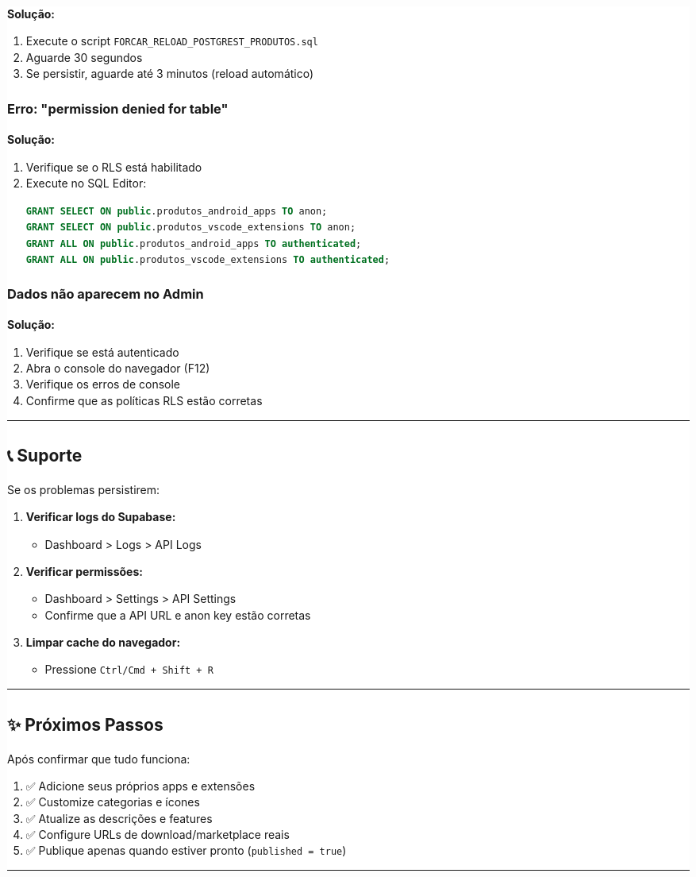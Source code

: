 **Solução:**
1. Execute o script `FORCAR_RELOAD_POSTGREST_PRODUTOS.sql`
2. Aguarde 30 segundos
3. Se persistir, aguarde até 3 minutos (reload automático)

### Erro: "permission denied for table"

**Solução:**
1. Verifique se o RLS está habilitado
2. Execute no SQL Editor:
   ```sql
   GRANT SELECT ON public.produtos_android_apps TO anon;
   GRANT SELECT ON public.produtos_vscode_extensions TO anon;
   GRANT ALL ON public.produtos_android_apps TO authenticated;
   GRANT ALL ON public.produtos_vscode_extensions TO authenticated;
   ```

### Dados não aparecem no Admin

**Solução:**
1. Verifique se está autenticado
2. Abra o console do navegador (F12)
3. Verifique os erros de console
4. Confirme que as políticas RLS estão corretas

---

## 📞 Suporte

Se os problemas persistirem:

1. **Verificar logs do Supabase:**
   - Dashboard > Logs > API Logs

2. **Verificar permissões:**
   - Dashboard > Settings > API Settings
   - Confirme que a API URL e anon key estão corretas

3. **Limpar cache do navegador:**
   - Pressione `Ctrl/Cmd + Shift + R`

---

## ✨ Próximos Passos

Após confirmar que tudo funciona:

1. ✅ Adicione seus próprios apps e extensões
2. ✅ Customize categorias e ícones
3. ✅ Atualize as descrições e features
4. ✅ Configure URLs de download/marketplace reais
5. ✅ Publique apenas quando estiver pronto (`published = true`)

---
